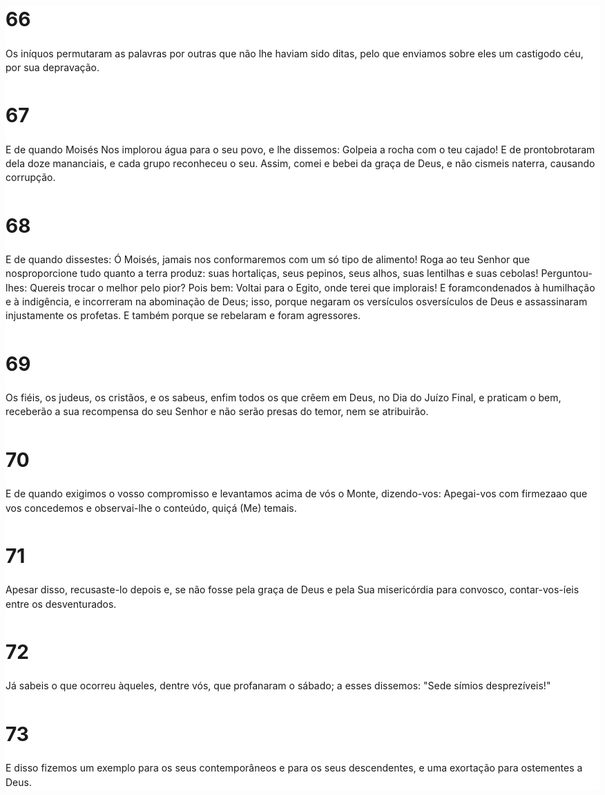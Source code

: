 # 66

Os iníquos permutaram as palavras por outras que não lhe haviam sido ditas, pelo que enviamos sobre eles um castigodo céu, por sua depravação.

# 67

E de quando Moisés Nos implorou água para o seu povo, e lhe dissemos: Golpeia a rocha com o teu cajado! E de prontobrotaram dela doze mananciais, e cada grupo reconheceu o seu. Assim, comei e bebei da graça de Deus, e não cismeis naterra, causando corrupção.

# 68

E de quando dissestes: Ó Moisés, jamais nos conformaremos com um só tipo de alimento! Roga ao teu Senhor que nosproporcione tudo quanto a terra produz: suas hortaliças, seus pepinos, seus alhos, suas lentilhas e suas cebolas! Perguntou-lhes: Quereis trocar o melhor pelo pior? Pois bem: Voltai para o Egito, onde terei que implorais! E foramcondenados à humilhação e à indigência, e incorreram na abominação de Deus; isso, porque negaram os versículos osversículos de Deus e assassinaram injustamente os profetas. E também porque se rebelaram e foram agressores.

# 69

Os fiéis, os judeus, os cristãos, e os sabeus, enfim todos os que crêem em Deus, no Dia do Juízo Final, e praticam o bem, receberão a sua recompensa do seu Senhor e não serão presas do temor, nem se atribuirão.

# 70

E de quando exigimos o vosso compromisso e levantamos acima de vós o Monte, dizendo-vos: Apegai-vos com firmezaao que vos concedemos e observai-lhe o conteúdo, quiçá (Me) temais.

# 71

Apesar disso, recusaste-lo depois e, se não fosse pela graça de Deus e pela Sua misericórdia para convosco, contar-vos-íeis entre os desventurados.

# 72

Já sabeis o que ocorreu àqueles, dentre vós, que profanaram o sábado; a esses dissemos: "Sede símios desprezíveis!"

# 73

E disso fizemos um exemplo para os seus contemporâneos e para os seus descendentes, e uma exortação para ostementes a Deus.
